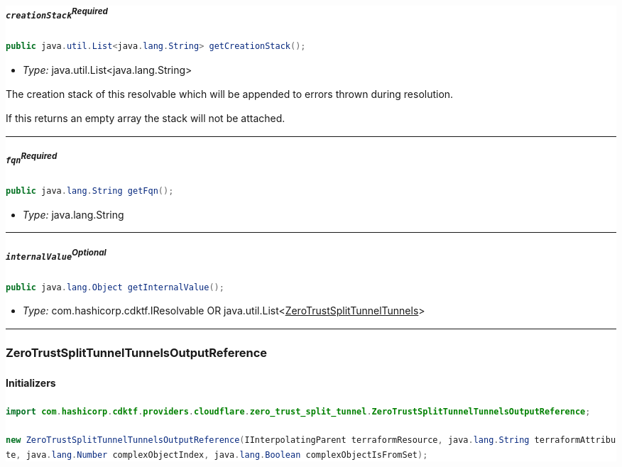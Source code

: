 
##### `creationStack`<sup>Required</sup> <a name="creationStack" id="@cdktf/provider-cloudflare.zeroTrustSplitTunnel.ZeroTrustSplitTunnelTunnelsList.property.creationStack"></a>

```java
public java.util.List<java.lang.String> getCreationStack();
```

- *Type:* java.util.List<java.lang.String>

The creation stack of this resolvable which will be appended to errors thrown during resolution.

If this returns an empty array the stack will not be attached.

---

##### `fqn`<sup>Required</sup> <a name="fqn" id="@cdktf/provider-cloudflare.zeroTrustSplitTunnel.ZeroTrustSplitTunnelTunnelsList.property.fqn"></a>

```java
public java.lang.String getFqn();
```

- *Type:* java.lang.String

---

##### `internalValue`<sup>Optional</sup> <a name="internalValue" id="@cdktf/provider-cloudflare.zeroTrustSplitTunnel.ZeroTrustSplitTunnelTunnelsList.property.internalValue"></a>

```java
public java.lang.Object getInternalValue();
```

- *Type:* com.hashicorp.cdktf.IResolvable OR java.util.List<<a href="#@cdktf/provider-cloudflare.zeroTrustSplitTunnel.ZeroTrustSplitTunnelTunnels">ZeroTrustSplitTunnelTunnels</a>>

---


### ZeroTrustSplitTunnelTunnelsOutputReference <a name="ZeroTrustSplitTunnelTunnelsOutputReference" id="@cdktf/provider-cloudflare.zeroTrustSplitTunnel.ZeroTrustSplitTunnelTunnelsOutputReference"></a>

#### Initializers <a name="Initializers" id="@cdktf/provider-cloudflare.zeroTrustSplitTunnel.ZeroTrustSplitTunnelTunnelsOutputReference.Initializer"></a>

```java
import com.hashicorp.cdktf.providers.cloudflare.zero_trust_split_tunnel.ZeroTrustSplitTunnelTunnelsOutputReference;

new ZeroTrustSplitTunnelTunnelsOutputReference(IInterpolatingParent terraformResource, java.lang.String terraformAttribute, java.lang.Number complexObjectIndex, java.lang.Boolean complexObjectIsFromSet);
```
